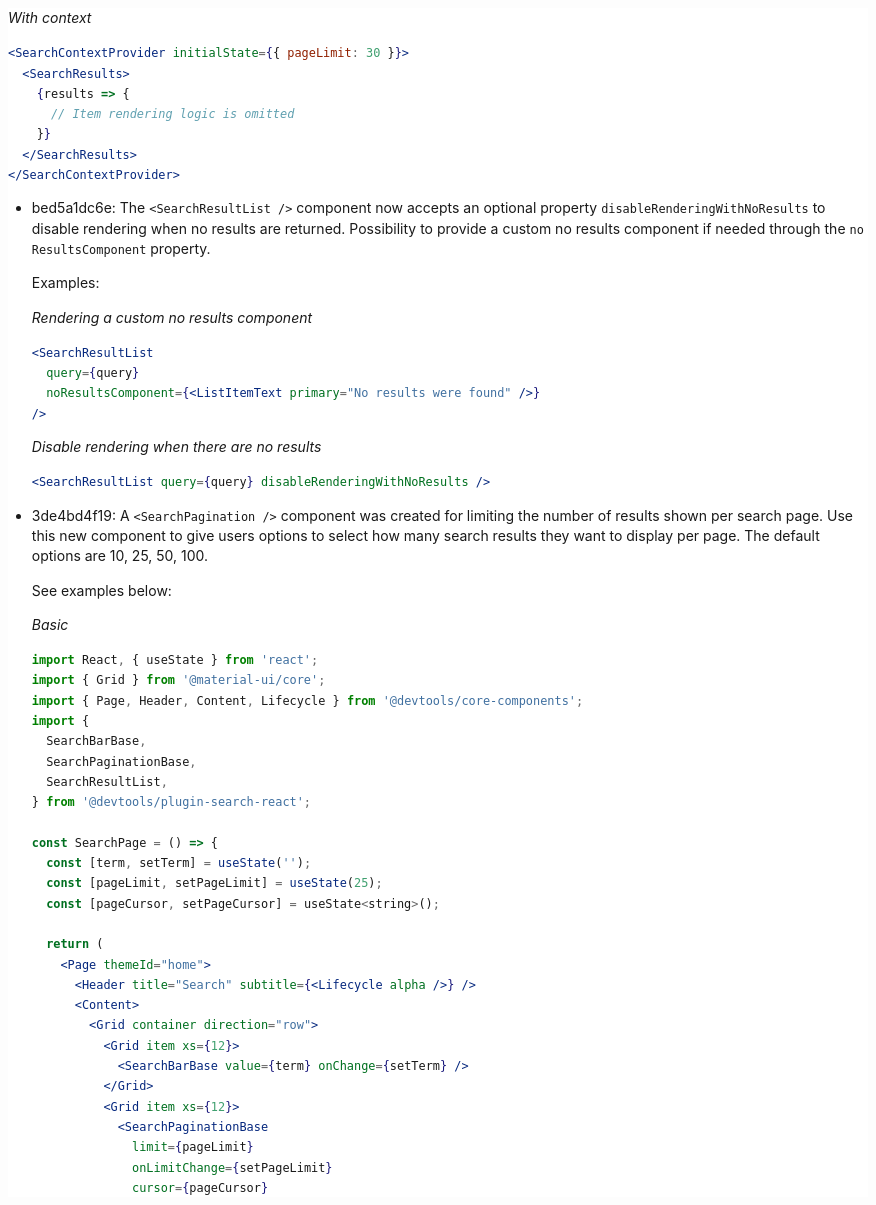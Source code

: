   _With context_

  ```jsx
  <SearchContextProvider initialState={{ pageLimit: 30 }}>
    <SearchResults>
      {results => {
        // Item rendering logic is omitted
      }}
    </SearchResults>
  </SearchContextProvider>
  ```

- bed5a1dc6e: The `<SearchResultList />` component now accepts an optional property `disableRenderingWithNoResults` to disable rendering when no results are returned.
  Possibility to provide a custom no results component if needed through the `noResultsComponent` property.

  Examples:

  _Rendering a custom no results component_

  ```jsx
  <SearchResultList
    query={query}
    noResultsComponent={<ListItemText primary="No results were found" />}
  />
  ```

  _Disable rendering when there are no results_

  ```jsx
  <SearchResultList query={query} disableRenderingWithNoResults />
  ```

- 3de4bd4f19: A `<SearchPagination />` component was created for limiting the number of results shown per search page. Use this new component to give users options to select how many search results they want to display per page. The default options are 10, 25, 50, 100.

  See examples below:

  _Basic_

  ```jsx
  import React, { useState } from 'react';
  import { Grid } from '@material-ui/core';
  import { Page, Header, Content, Lifecycle } from '@devtools/core-components';
  import {
    SearchBarBase,
    SearchPaginationBase,
    SearchResultList,
  } from '@devtools/plugin-search-react';

  const SearchPage = () => {
    const [term, setTerm] = useState('');
    const [pageLimit, setPageLimit] = useState(25);
    const [pageCursor, setPageCursor] = useState<string>();

    return (
      <Page themeId="home">
        <Header title="Search" subtitle={<Lifecycle alpha />} />
        <Content>
          <Grid container direction="row">
            <Grid item xs={12}>
              <SearchBarBase value={term} onChange={setTerm} />
            </Grid>
            <Grid item xs={12}>
              <SearchPaginationBase
                limit={pageLimit}
                onLimitChange={setPageLimit}
                cursor={pageCursor}
  ```